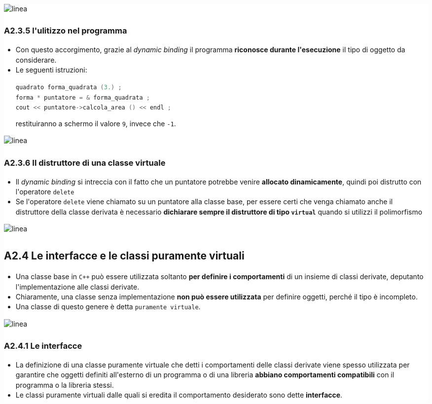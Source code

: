![linea](../immagini/linea.png)

### A2.3.5 l'ulitizzo nel programma

  * Con questo accorgimento, grazie al *dynamic binding* 
    il programma **riconosce durante l'esecuzione**
    il tipo di oggetto da considerare.
  * Le seguenti istruzioni:
    ```cpp
    quadrato forma_quadrata (3.) ;
    forma * puntatore = & forma_quadrata ;   
    cout << puntatore->calcola_area () << endl ;
    ```
    restituiranno a schermo il valore ```9```, invece che ```-1```.

![linea](../immagini/linea.png)

### A2.3.6 Il distruttore di una classe virtuale

  * Il *dynamic binding* si intreccia con il fatto che un puntatore potrebbe venire **allocato dinamicamente**,
    quindi poi distrutto con l'operatore ```delete```
  * Se l'operatore ```delete``` viene chiamato su un puntatore alla classe base,
    per essere certi che venga chiamato anche il distruttore della classe derivata
    è necessario **dichiarare sempre il distruttore di tipo ```virtual```**
    quando si utilizzi il polimorfismo

![linea](../immagini/linea.png)

## A2.4 Le interfacce e le classi puramente virtuali

  * Una classe base in ```C++``` può essere utilizzata
    soltanto **per definire i comportamenti** di un insieme di classi derivate,
    deputanto l'implementazione alle classi derivate.
  * Chiaramente, una classe senza implementazione **non può essere utilizzata**
    per definire oggetti, 
    perché il tipo è incompleto.
  * Una classe di questo genere è detta ```puramente virtuale```.

![linea](../immagini/linea.png)

### A2.4.1 Le interfacce

  * La definizione di una classe puramente virtuale
    che detti i comportamenti delle classi derivate
    viene spesso utilizzata per garantire che oggetti definiti all'esterno di un programma
    o di una libreria
    **abbiano comportamenti compatibili** con il programma o la libreria stessi.
  * Le classi puramente virtuali 
    dalle quali si eredita il comportamento desiderato sono dette **interfacce**.
